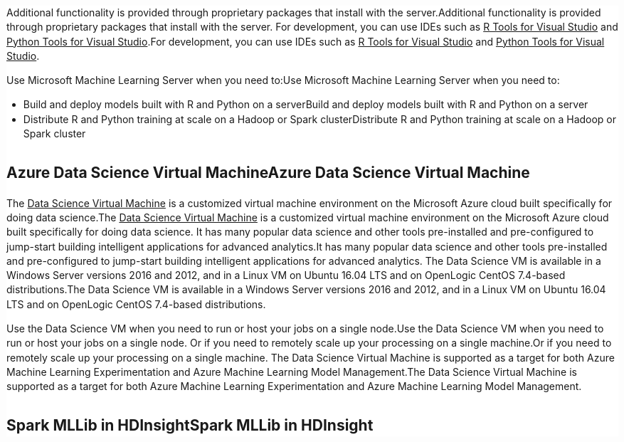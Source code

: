 <span data-ttu-id="48516-126">Additional functionality is provided through proprietary packages that install with the server.</span><span class="sxs-lookup"><span data-stu-id="48516-126">Additional functionality is provided through proprietary packages that install with the server.</span></span> <span data-ttu-id="48516-127">For development, you can use IDEs such as [R Tools for Visual Studio](https://www.visualstudio.com/vs/rtvs/) and [Python Tools for Visual Studio](https://www.visualstudio.com/vs/python/).</span><span class="sxs-lookup"><span data-stu-id="48516-127">For development, you can use IDEs such as [R Tools for Visual Studio](https://www.visualstudio.com/vs/rtvs/) and [Python Tools for Visual Studio](https://www.visualstudio.com/vs/python/).</span></span>

<span data-ttu-id="48516-128">Use Microsoft Machine Learning Server when you need to:</span><span class="sxs-lookup"><span data-stu-id="48516-128">Use Microsoft Machine Learning Server when you need to:</span></span>

- <span data-ttu-id="48516-129">Build and deploy models built with R and Python on a server</span><span class="sxs-lookup"><span data-stu-id="48516-129">Build and deploy models built with R and Python on a server</span></span>
- <span data-ttu-id="48516-130">Distribute R and Python training at scale on a Hadoop or Spark cluster</span><span class="sxs-lookup"><span data-stu-id="48516-130">Distribute R and Python training at scale on a Hadoop or Spark cluster</span></span>

## <a name="azure-data-science-virtual-machine"></a><span data-ttu-id="48516-131">Azure Data Science Virtual Machine</span><span class="sxs-lookup"><span data-stu-id="48516-131">Azure Data Science Virtual Machine</span></span>
<span data-ttu-id="48516-132">The [Data Science Virtual Machine](https://docs.microsoft.com/azure/machine-learning/data-science-virtual-machine/overview) is a customized virtual machine environment on the Microsoft Azure cloud built specifically for doing data science.</span><span class="sxs-lookup"><span data-stu-id="48516-132">The [Data Science Virtual Machine](https://docs.microsoft.com/azure/machine-learning/data-science-virtual-machine/overview) is a customized virtual machine environment on the Microsoft Azure cloud built specifically for doing data science.</span></span> <span data-ttu-id="48516-133">It has many popular data science and other tools pre-installed and pre-configured to jump-start building intelligent applications for advanced analytics.</span><span class="sxs-lookup"><span data-stu-id="48516-133">It has many popular data science and other tools pre-installed and pre-configured to jump-start building intelligent applications for advanced analytics.</span></span> <span data-ttu-id="48516-134">The Data Science VM is available in a Windows Server versions 2016 and 2012, and in a Linux VM on Ubuntu 16.04 LTS and on OpenLogic CentOS 7.4-based distributions.</span><span class="sxs-lookup"><span data-stu-id="48516-134">The Data Science VM is available in a Windows Server versions 2016 and 2012, and in a Linux VM on Ubuntu 16.04 LTS and on OpenLogic CentOS 7.4-based distributions.</span></span> 

<span data-ttu-id="48516-135">Use the Data Science VM when you need to run or host your jobs on a single node.</span><span class="sxs-lookup"><span data-stu-id="48516-135">Use the Data Science VM when you need to run or host your jobs on a single node.</span></span> <span data-ttu-id="48516-136">Or if you need to remotely scale up your processing on a single machine.</span><span class="sxs-lookup"><span data-stu-id="48516-136">Or if you need to remotely scale up your processing on a single machine.</span></span> <span data-ttu-id="48516-137">The Data Science Virtual Machine is supported as a target for both Azure Machine Learning Experimentation and Azure Machine Learning Model Management.</span><span class="sxs-lookup"><span data-stu-id="48516-137">The Data Science Virtual Machine is supported as a target for both Azure Machine Learning Experimentation and Azure Machine Learning Model Management.</span></span> 

## <a name="spark-mllib-in-hdinsight"></a><span data-ttu-id="48516-138">Spark MLLib in HDInsight</span><span class="sxs-lookup"><span data-stu-id="48516-138">Spark MLLib in HDInsight</span></span>